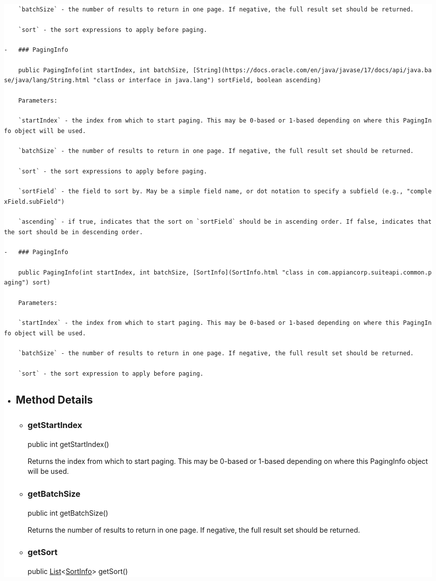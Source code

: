        `batchSize` - the number of results to return in one page. If negative, the full result set should be returned.

        `sort` - the sort expressions to apply before paging.

    -   ### PagingInfo

        public PagingInfo(int startIndex, int batchSize, [String](https://docs.oracle.com/en/java/javase/17/docs/api/java.base/java/lang/String.html "class or interface in java.lang") sortField, boolean ascending)

        Parameters:

        `startIndex` - the index from which to start paging. This may be 0-based or 1-based depending on where this PagingInfo object will be used.

        `batchSize` - the number of results to return in one page. If negative, the full result set should be returned.

        `sort` - the sort expressions to apply before paging.

        `sortField` - the field to sort by. May be a simple field name, or dot notation to specify a subfield (e.g., "complexField.subField")

        `ascending` - if true, indicates that the sort on `sortField` should be in ascending order. If false, indicates that the sort should be in descending order.

    -   ### PagingInfo

        public PagingInfo(int startIndex, int batchSize, [SortInfo](SortInfo.html "class in com.appiancorp.suiteapi.common.paging") sort)

        Parameters:

        `startIndex` - the index from which to start paging. This may be 0-based or 1-based depending on where this PagingInfo object will be used.

        `batchSize` - the number of results to return in one page. If negative, the full result set should be returned.

        `sort` - the sort expression to apply before paging.

-   ## Method Details

    -   ### getStartIndex

        public int getStartIndex()

        Returns the index from which to start paging. This may be 0-based or 1-based depending on where this PagingInfo object will be used.

    -   ### getBatchSize

        public int getBatchSize()

        Returns the number of results to return in one page. If negative, the full result set should be returned.

    -   ### getSort

        public [List](https://docs.oracle.com/en/java/javase/17/docs/api/java.base/java/util/List.html "class or interface in java.util")<[SortInfo](SortInfo.html "class in com.appiancorp.suiteapi.common.paging")\> getSort()
